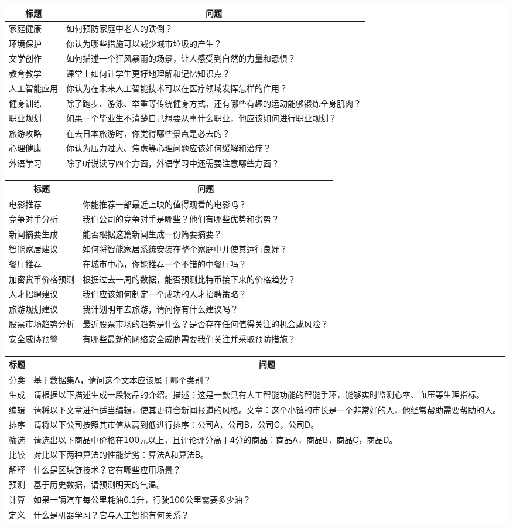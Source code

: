 | 标题                                   | 问题                                                                                                                                                                                                                            |
|--------------------------------------|-----------------------------------------------------------------------------------------------------------------------------------------------------------------------------------------------------------------------------|
| 家庭健康                                  | 如何预防家庭中老人的跌倒？                                                                                                                                                                                                             |
| 环境保护                                  | 你认为哪些措施可以减少城市垃圾的产生？                                                                                                                                                                                                         |
| 文学创作                                  | 如何描述一个狂风暴雨的场景，让人感受到自然的力量和恐惧？                                                                                                                                                                                         |
| 教育教学                                  | 课堂上如何让学生更好地理解和记忆知识点？                                                                                                                                                                                                        |
| 人工智能应用                                | 你认为在未来人工智能技术可以在医疗领域发挥怎样的作用？                                                                                                                                                                                                   |
| 健身训练                                  | 除了跑步、游泳、举重等传统健身方式，还有哪些有趣的运动能够锻炼全身肌肉？                                                                                                                                                                                   |
| 职业规划                                  | 如果一个毕业生不清楚自己想要从事什么职业，他应该如何进行职业规划？                                                                                                                                                                                      |
| 旅游攻略                                  | 在去日本旅游时，你觉得哪些景点是必去的？                                                                                                                                                                                                         |
| 心理健康                                  | 你认为压力过大、焦虑等心理问题应该如何缓解和治疗？                                                                                                                                                                                                     |
| 外语学习                                  | 除了听说读写四个方面，外语学习中还需要注意哪些方面？                                                                                                                                                                                                    |

| 标题 | 问题 |
| --- | --- |
| 电影推荐 | 你能推荐一部最近上映的值得观看的电影吗？ |
| 竞争对手分析 | 我们公司的竞争对手是哪些？他们有哪些优势和劣势？ |
| 新闻摘要生成 | 能否根据这篇新闻生成一份简要摘要？ |
| 智能家居建议 | 如何将智能家居系统安装在整个家庭中并使其运行良好？ |
| 餐厅推荐 | 在城市中心，你能推荐一个不错的中餐厅吗？ |
| 加密货币价格预测 | 根据过去一周的数据，能否预测比特币接下来的价格趋势？ |
| 人才招聘建议 | 我们应该如何制定一个成功的人才招聘策略？ |
| 旅游规划建议 | 我计划明年去旅游，请问你有什么建议吗？ |
| 股票市场趋势分析 | 最近股票市场的趋势是什么？是否存在任何值得关注的机会或风险？ |
| 安全威胁预警 | 有哪些最新的网络安全威胁需要我们关注并采取预防措施？ |

| 标题 | 问题 |
| --- | --- |
| 分类 | 基于数据集A，请问这个文本应该属于哪个类别？ |
| 生成 | 请根据以下描述生成一段物品的介绍。描述：这是一款具有人工智能功能的智能手环，能够实时监测心率、血压等生理指标。 |
| 编辑 | 请将以下文章进行适当编辑，使其更符合新闻报道的风格。文章：这个小镇的市长是一个非常好的人，他经常帮助需要帮助的人。 |
| 排序 | 请将以下公司按照其市值从高到低进行排序：公司A，公司B，公司C，公司D。 |
| 筛选 | 请选出以下商品中价格在100元以上，且评论评分高于4分的商品：商品A，商品B，商品C，商品D。 |
| 比较 | 对比以下两种算法的性能优劣：算法A和算法B。 |
| 解释 | 什么是区块链技术？它有哪些应用场景？ |
| 预测 | 基于历史数据，请预测明天的气温。 |
| 计算 | 如果一辆汽车每公里耗油0.1升，行驶100公里需要多少油？ |
| 定义 | 什么是机器学习？它与人工智能有何关系？ |
